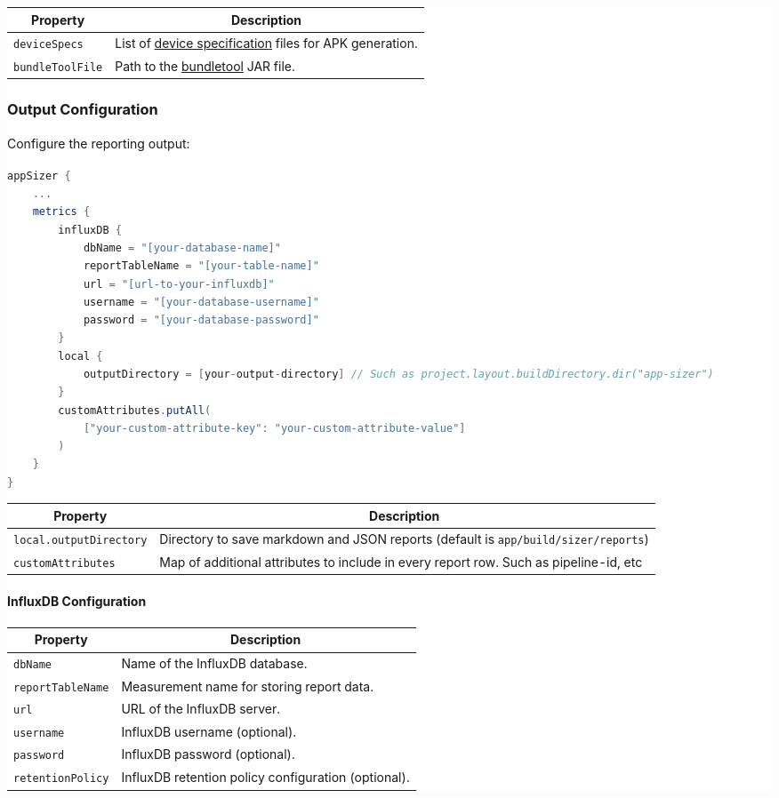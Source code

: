 | Property | Description                                                                                                                |
|----------|----------------------------------------------------------------------------------------------------------------------------|
| `deviceSpecs` | List of [device specification](https://developer.android.com/tools/bundletool#generate_use_json) files for APK generation. |
| `bundleToolFile` | Path to the [bundletool](https://github.com/google/bundletool) JAR file.                                                   |

### Output Configuration

Configure the reporting output:

```groovy
appSizer {
    ...
    metrics {
        influxDB {
            dbName = "[your-database-name]"
            reportTableName = "[your-table-name]"
            url = "[url-to-your-influxdb]"
            username = "[your-database-username]"
            password = "[your-database-password]"
        }
        local {
            outputDirectory = [your-output-directory] // Such as project.layout.buildDirectory.dir("app-sizer")
        }
        customAttributes.putAll(
            ["your-custom-attribute-key": "your-custom-attribute-value"]
        )
    }
}
```

| Property | Description                                                                           |
|----------|---------------------------------------------------------------------------------------|
| `local.outputDirectory` | Directory to save markdown and JSON reports (default is `app/build/sizer/reports`)    |
| `customAttributes` | Map of additional attributes to include in every report row. Such as pipeline-id, etc |

#### InfluxDB Configuration

| Property | Description                                         |
|----------|-----------------------------------------------------|
| `dbName` | Name of the InfluxDB database.                      |
| `reportTableName` | Measurement name for storing report data.           |
| `url` | URL of the InfluxDB server.                         |
| `username` | InfluxDB username (optional).                       |
| `password` | InfluxDB password (optional).                       |
| `retentionPolicy` | InfluxDB retention policy configuration (optional). |
